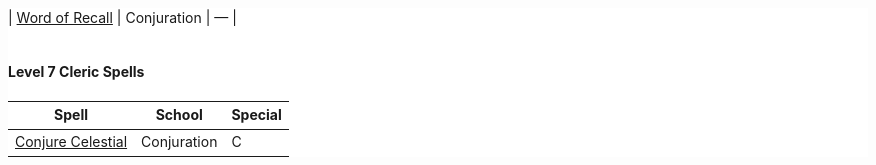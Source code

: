 | [Word of Recall](/spells/2619218-word-of-recall) | Conjuration | —   |

|     |     |     |
| --- | --- | --- |
#### [](#Level7ClericSpells)Level 7 Cleric Spells
| Spell | School | Special |
| --- | --- | --- |
| [Conjure Celestial](/spells/2619046-conjure-celestial) | Conjuration | C   |
